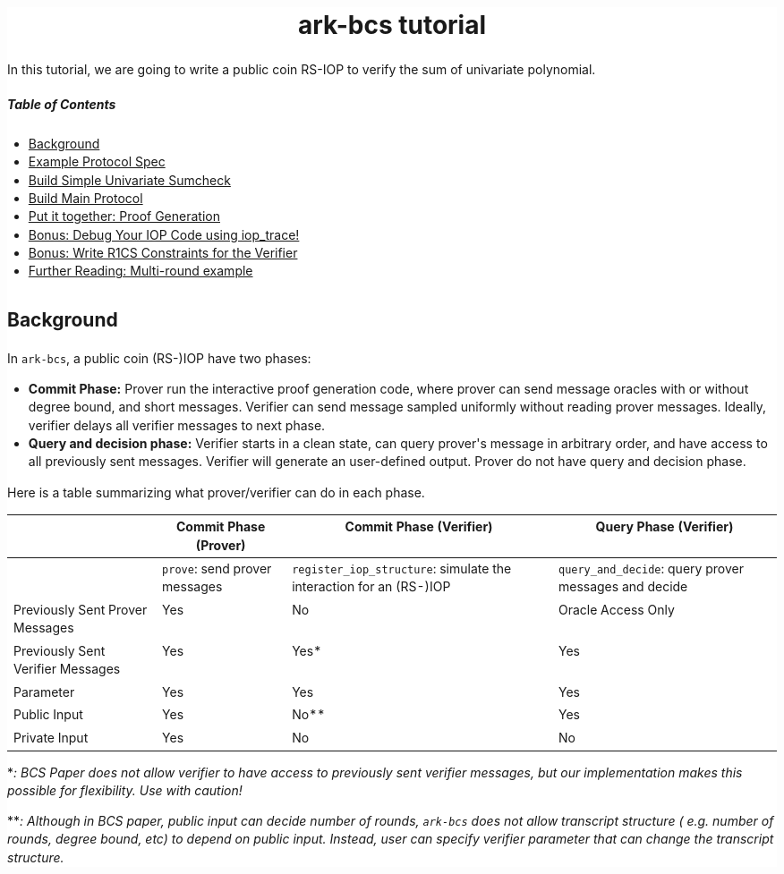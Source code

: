 <h1 align="center">ark-bcs tutorial</h1>

In this tutorial, we are going to write a public coin RS-IOP to verify the sum of univariate polynomial.

##### Table of Contents

* [Background](#background)
* [Example Protocol Spec](#example-protocol-spec)
* [Build Simple Univariate Sumcheck](#build-simple-univariate-sumcheck)
* [Build Main Protocol](#build-main-protocol)
* [Put it together: Proof Generation](#put-it-together-proof-generation)
* [Bonus: Debug Your IOP Code using iop_trace!](#bonus-debug-your-iop-code-using-iop_trace)
* [Bonus: Write R1CS Constraints for the Verifier](#bonus-write-r1cs-constraints-for-the-verifier)
* [Further Reading: Multi-round example](#further-reading-multi-round-example)

## Background

In `ark-bcs`, a public coin (RS-)IOP have two phases:

- **Commit Phase:** Prover run the interactive proof generation code, where prover can send message oracles with or
  without degree bound, and short messages. Verifier can send message sampled uniformly without reading prover messages.
  Ideally, verifier delays all verifier messages to next phase.
- **Query and decision phase:** Verifier starts in a clean state, can query prover's message in arbitrary order, and
  have access to all previously sent messages. Verifier will generate an user-defined output. Prover do not have query
  and decision phase.

Here is a table summarizing what prover/verifier can do in each phase.

|                                   | Commit Phase (Prover)         | Commit Phase (Verifier)                                      | Query Phase (Verifier)                               |
| --------------------------------- | ----------------------------- | ------------------------------------------------------------ | ---------------------------------------------------- |
|                                   | `prove`: send prover messages | `register_iop_structure`: simulate the interaction for an (RS-)IOP | `query_and_decide`: query prover messages and decide |
| Previously Sent Prover Messages   | Yes                           | No                                                           | Oracle Access Only                                   |
| Previously Sent Verifier Messages | Yes                           | Yes*                                                         | Yes                                                  |
| Parameter                         | Yes                           | Yes                                                          | Yes                                                  |
| Public Input                      | Yes                           | No**                                                         | Yes                                                  |
| Private Input                     | Yes                           | No                                                           | No                                                   |

**: BCS Paper does not allow verifier to have access to previously sent verifier messages, but our implementation makes
this possible for flexibility. Use with caution!*

***:  Although in BCS paper, public input can decide number of rounds, `ark-bcs` does not allow transcript structure (
e.g. number of rounds, degree bound, etc) to depend on public input. Instead, user can specify verifier parameter that
can change the transcript structure.*
